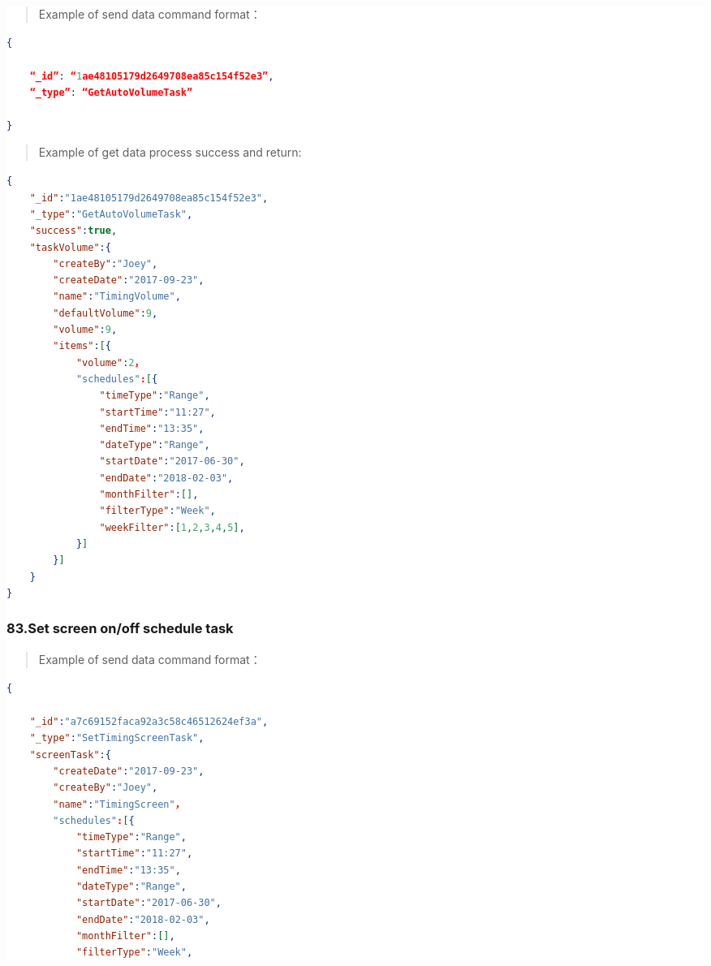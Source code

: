 > Example of send data command format：

```json
{

	“_id”: “1ae48105179d2649708ea85c154f52e3”,
	“_type”: “GetAutoVolumeTask”

}
```



> Example of get data process success and return:

```json
{
	"_id":"1ae48105179d2649708ea85c154f52e3",
    "_type":"GetAutoVolumeTask",
    "success":true,
    "taskVolume":{
        "createBy":"Joey",
        "createDate":"2017-09-23",
        "name":"TimingVolume",
        "defaultVolume":9,
        "volume":9,
        "items":[{
            "volume":2，
            "schedules":[{
                "timeType":"Range",
                "startTime":"11:27",
                "endTime":"13:35",
                "dateType":"Range",
                "startDate":"2017-06-30",
                "endDate":"2018-02-03",
                "monthFilter":[], 
                "filterType":"Week",
                "weekFilter":[1,2,3,4,5],
    		}]
		}]
	}
}
```



### 83.Set screen on/off schedule task

> Example of send data command format：

```json
{

	"_id":"a7c69152faca92a3c58c46512624ef3a",
    "_type":"SetTimingScreenTask",
	"screenTask":{
		"createDate":"2017-09-23",
		"createBy":"Joey",
        "name":"TimingScreen"，
        "schedules":[{
			"timeType":"Range",
			"startTime":"11:27",
			"endTime":"13:35",
			"dateType":"Range",
			"startDate":"2017-06-30",
        	"endDate":"2018-02-03",
			"monthFilter":[],
    		"filterType":"Week",
```